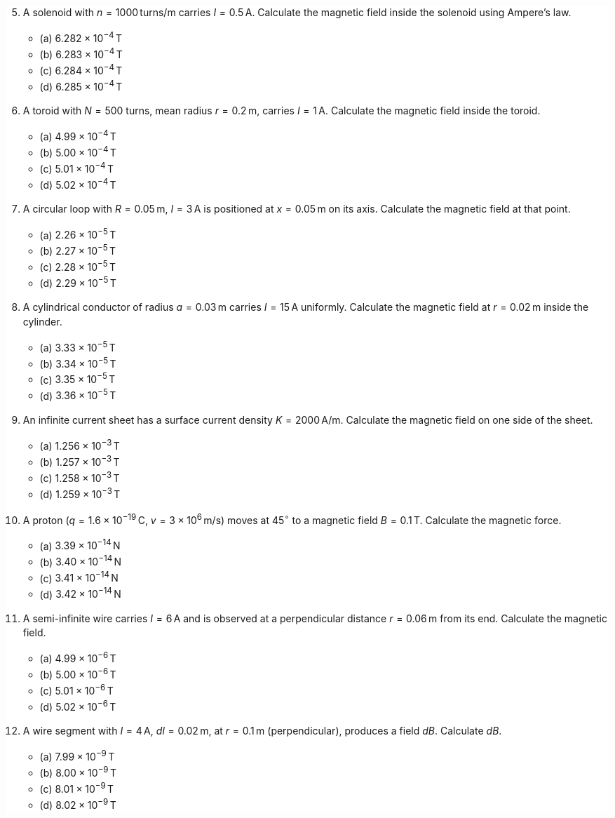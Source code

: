5. A solenoid with $n = 1000 \, \text{turns/m}$ carries $I = 0.5 \, \text{A}$. Calculate the magnetic field inside the solenoid using Ampere’s law.  
   - (a) $6.282 \times 10^{-4} \, \text{T}$  
   - (b) $6.283 \times 10^{-4} \, \text{T}$  
   - (c) $6.284 \times 10^{-4} \, \text{T}$  
   - (d) $6.285 \times 10^{-4} \, \text{T}$

6. A toroid with $N = 500$ turns, mean radius $r = 0.2 \, \text{m}$, carries $I = 1 \, \text{A}$. Calculate the magnetic field inside the toroid.  
   - (a) $4.99 \times 10^{-4} \, \text{T}$  
   - (b) $5.00 \times 10^{-4} \, \text{T}$  
   - (c) $5.01 \times 10^{-4} \, \text{T}$  
   - (d) $5.02 \times 10^{-4} \, \text{T}$

7. A circular loop with $R = 0.05 \, \text{m}$, $I = 3 \, \text{A}$ is positioned at $x = 0.05 \, \text{m}$ on its axis. Calculate the magnetic field at that point.  
   - (a) $2.26 \times 10^{-5} \, \text{T}$  
   - (b) $2.27 \times 10^{-5} \, \text{T}$  
   - (c) $2.28 \times 10^{-5} \, \text{T}$  
   - (d) $2.29 \times 10^{-5} \, \text{T}$

8. A cylindrical conductor of radius $a = 0.03 \, \text{m}$ carries $I = 15 \, \text{A}$ uniformly. Calculate the magnetic field at $r = 0.02 \, \text{m}$ inside the cylinder.  
   - (a) $3.33 \times 10^{-5} \, \text{T}$  
   - (b) $3.34 \times 10^{-5} \, \text{T}$  
   - (c) $3.35 \times 10^{-5} \, \text{T}$  
   - (d) $3.36 \times 10^{-5} \, \text{T}$

9. An infinite current sheet has a surface current density $K = 2000 \, \text{A/m}$. Calculate the magnetic field on one side of the sheet.  
   - (a) $1.256 \times 10^{-3} \, \text{T}$  
   - (b) $1.257 \times 10^{-3} \, \text{T}$  
   - (c) $1.258 \times 10^{-3} \, \text{T}$  
   - (d) $1.259 \times 10^{-3} \, \text{T}$

10. A proton ($q = 1.6 \times 10^{-19} \, \text{C}$, $v = 3 \times 10^6 \, \text{m/s}$) moves at $45^\circ$ to a magnetic field $B = 0.1 \, \text{T}$. Calculate the magnetic force.  
    - (a) $3.39 \times 10^{-14} \, \text{N}$  
    - (b) $3.40 \times 10^{-14} \, \text{N}$  
    - (c) $3.41 \times 10^{-14} \, \text{N}$  
    - (d) $3.42 \times 10^{-14} \, \text{N}$

11. A semi-infinite wire carries $I = 6 \, \text{A}$ and is observed at a perpendicular distance $r = 0.06 \, \text{m}$ from its end. Calculate the magnetic field.  
    - (a) $4.99 \times 10^{-6} \, \text{T}$  
    - (b) $5.00 \times 10^{-6} \, \text{T}$  
    - (c) $5.01 \times 10^{-6} \, \text{T}$  
    - (d) $5.02 \times 10^{-6} \, \text{T}$

12. A wire segment with $I = 4 \, \text{A}$, $dl = 0.02 \, \text{m}$, at $r = 0.1 \, \text{m}$ (perpendicular), produces a field $dB$. Calculate $dB$.  
    - (a) $7.99 \times 10^{-9} \, \text{T}$  
    - (b) $8.00 \times 10^{-9} \, \text{T}$  
    - (c) $8.01 \times 10^{-9} \, \text{T}$  
    - (d) $8.02 \times 10^{-9} \, \text{T}$
